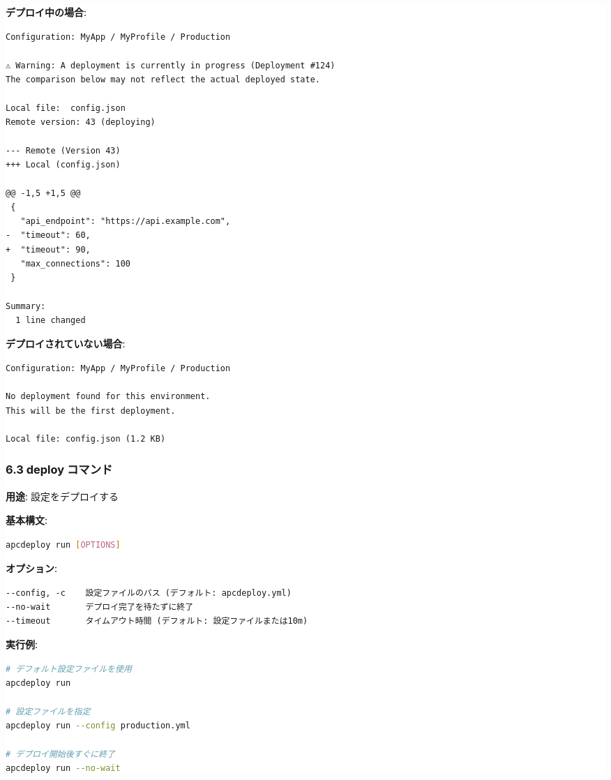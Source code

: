 **デプロイ中の場合**:
```
Configuration: MyApp / MyProfile / Production

⚠ Warning: A deployment is currently in progress (Deployment #124)
The comparison below may not reflect the actual deployed state.

Local file:  config.json
Remote version: 43 (deploying)

--- Remote (Version 43)
+++ Local (config.json)

@@ -1,5 +1,5 @@
 {
   "api_endpoint": "https://api.example.com",
-  "timeout": 60,
+  "timeout": 90,
   "max_connections": 100
 }

Summary:
  1 line changed
```

**デプロイされていない場合**:
```
Configuration: MyApp / MyProfile / Production

No deployment found for this environment.
This will be the first deployment.

Local file: config.json (1.2 KB)
```

### 6.3 deploy コマンド

**用途**: 設定をデプロイする

**基本構文**:
```bash
apcdeploy run [OPTIONS]
```

**オプション**:
```
--config, -c    設定ファイルのパス (デフォルト: apcdeploy.yml)
--no-wait       デプロイ完了を待たずに終了
--timeout       タイムアウト時間 (デフォルト: 設定ファイルまたは10m)
```

**実行例**:
```bash
# デフォルト設定ファイルを使用
apcdeploy run

# 設定ファイルを指定
apcdeploy run --config production.yml

# デプロイ開始後すぐに終了
apcdeploy run --no-wait
```

